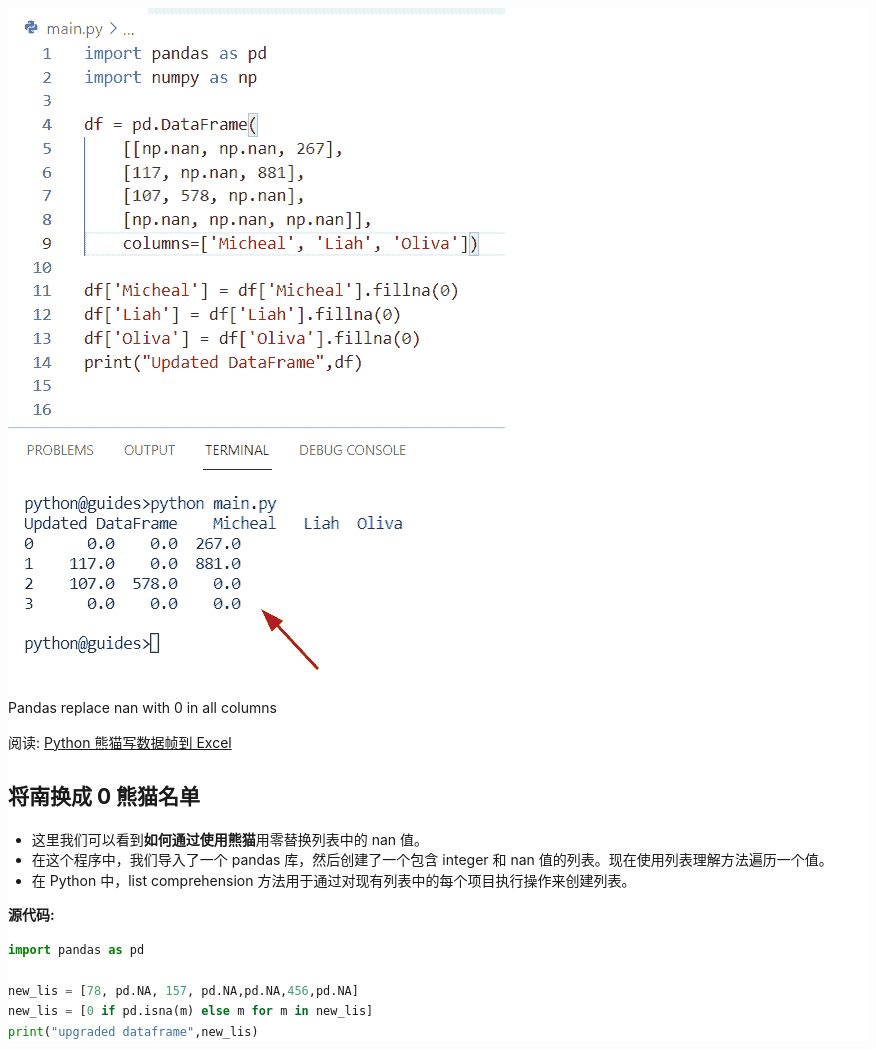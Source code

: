 ![Pandas replace nan with 0 in all columns](img/8b4e39c3814ffff2b59d98c8f98b514f.png "Pandas replace nan with 0 in all columns")

Pandas replace nan with 0 in all columns

阅读: [Python 熊猫写数据帧到 Excel](https://pythonguides.com/python-pandas-write-dataframe-to-excel/)

## 将南换成 0 熊猫名单

*   这里我们可以看到**如何通过使用熊猫**用零替换列表中的 nan 值。
*   在这个程序中，我们导入了一个 pandas 库，然后创建了一个包含 integer 和 nan 值的列表。现在使用列表理解方法遍历一个值。
*   在 Python 中，list comprehension 方法用于通过对现有列表中的每个项目执行操作来创建列表。

**源代码:**

```py
import pandas as pd

new_lis = [78, pd.NA, 157, pd.NA,pd.NA,456,pd.NA]
new_lis = [0 if pd.isna(m) else m for m in new_lis]
print("upgraded dataframe",new_lis) 
```
